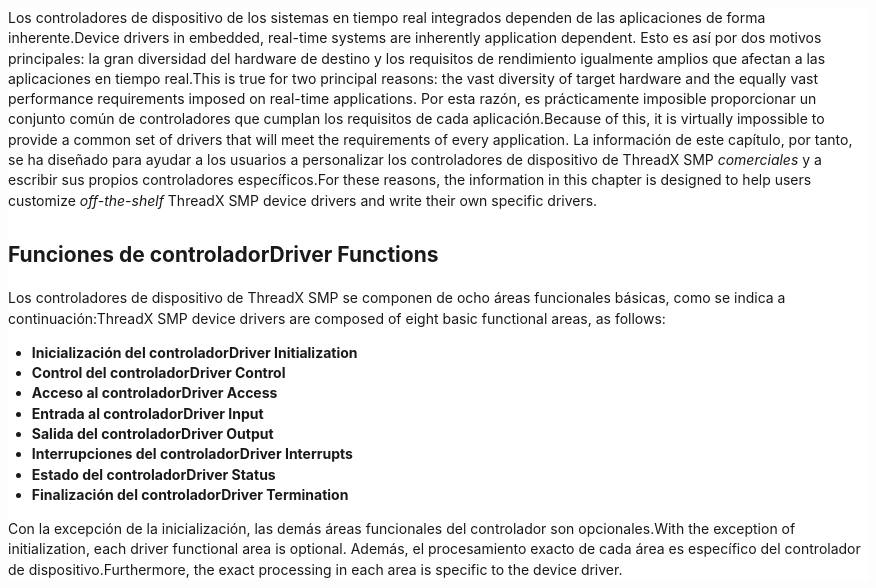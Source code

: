 <span data-ttu-id="b40fb-110">Los controladores de dispositivo de los sistemas en tiempo real integrados dependen de las aplicaciones de forma inherente.</span><span class="sxs-lookup"><span data-stu-id="b40fb-110">Device drivers in embedded, real-time systems are inherently application dependent.</span></span> <span data-ttu-id="b40fb-111">Esto es así por dos motivos principales: la gran diversidad del hardware de destino y los requisitos de rendimiento igualmente amplios que afectan a las aplicaciones en tiempo real.</span><span class="sxs-lookup"><span data-stu-id="b40fb-111">This is true for two principal reasons: the vast diversity of target hardware and the equally vast performance requirements imposed on real-time applications.</span></span> <span data-ttu-id="b40fb-112">Por esta razón, es prácticamente imposible proporcionar un conjunto común de controladores que cumplan los requisitos de cada aplicación.</span><span class="sxs-lookup"><span data-stu-id="b40fb-112">Because of this, it is virtually impossible to provide a common set of drivers that will meet the requirements of every application.</span></span> <span data-ttu-id="b40fb-113">La información de este capítulo, por tanto, se ha diseñado para ayudar a los usuarios a personalizar los controladores de dispositivo de ThreadX SMP *comerciales* y a escribir sus propios controladores específicos.</span><span class="sxs-lookup"><span data-stu-id="b40fb-113">For these reasons, the information in this chapter is designed to help users customize *off-the-shelf* ThreadX SMP device drivers and write their own specific drivers.</span></span>

## <a name="driver-functions"></a><span data-ttu-id="b40fb-114">Funciones de controlador</span><span class="sxs-lookup"><span data-stu-id="b40fb-114">Driver Functions</span></span>

<span data-ttu-id="b40fb-115">Los controladores de dispositivo de ThreadX SMP se componen de ocho áreas funcionales básicas, como se indica a continuación:</span><span class="sxs-lookup"><span data-stu-id="b40fb-115">ThreadX SMP device drivers are composed of eight basic functional areas, as follows:</span></span>

- <span data-ttu-id="b40fb-116">**Inicialización del controlador**</span><span class="sxs-lookup"><span data-stu-id="b40fb-116">**Driver Initialization**</span></span>
- <span data-ttu-id="b40fb-117">**Control del controlador**</span><span class="sxs-lookup"><span data-stu-id="b40fb-117">**Driver Control**</span></span>
- <span data-ttu-id="b40fb-118">**Acceso al controlador**</span><span class="sxs-lookup"><span data-stu-id="b40fb-118">**Driver Access**</span></span>
- <span data-ttu-id="b40fb-119">**Entrada al controlador**</span><span class="sxs-lookup"><span data-stu-id="b40fb-119">**Driver Input**</span></span>
- <span data-ttu-id="b40fb-120">**Salida del controlador**</span><span class="sxs-lookup"><span data-stu-id="b40fb-120">**Driver Output**</span></span>
- <span data-ttu-id="b40fb-121">**Interrupciones del controlador**</span><span class="sxs-lookup"><span data-stu-id="b40fb-121">**Driver Interrupts**</span></span>
- <span data-ttu-id="b40fb-122">**Estado del controlador**</span><span class="sxs-lookup"><span data-stu-id="b40fb-122">**Driver Status**</span></span>
- <span data-ttu-id="b40fb-123">**Finalización del controlador**</span><span class="sxs-lookup"><span data-stu-id="b40fb-123">**Driver Termination**</span></span>

<span data-ttu-id="b40fb-124">Con la excepción de la inicialización, las demás áreas funcionales del controlador son opcionales.</span><span class="sxs-lookup"><span data-stu-id="b40fb-124">With the exception of initialization, each driver functional area is optional.</span></span> <span data-ttu-id="b40fb-125">Además, el procesamiento exacto de cada área es específico del controlador de dispositivo.</span><span class="sxs-lookup"><span data-stu-id="b40fb-125">Furthermore, the exact processing in each area is specific to the device driver.</span></span>
